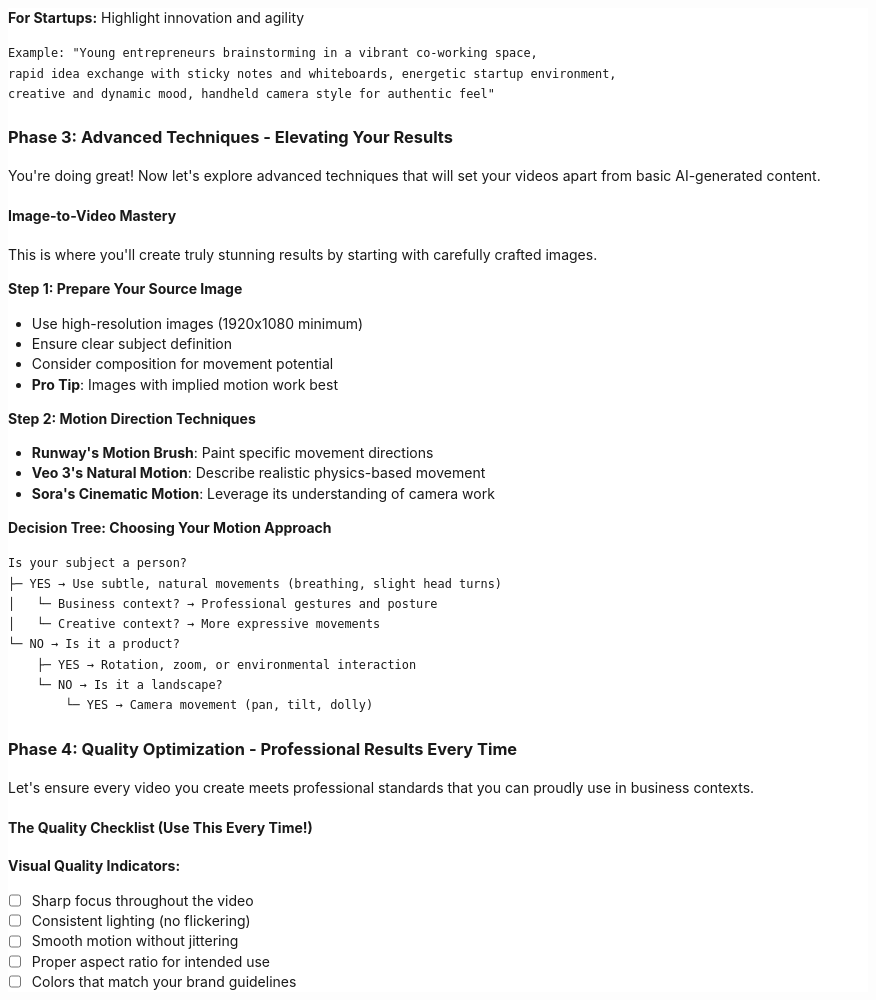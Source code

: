 **For Startups:**
Highlight innovation and agility
```
Example: "Young entrepreneurs brainstorming in a vibrant co-working space, 
rapid idea exchange with sticky notes and whiteboards, energetic startup environment, 
creative and dynamic mood, handheld camera style for authentic feel"
```

### Phase 3: Advanced Techniques - Elevating Your Results

You're doing great! Now let's explore advanced techniques that will set your videos apart from basic AI-generated content.

#### Image-to-Video Mastery

This is where you'll create truly stunning results by starting with carefully crafted images.

**Step 1: Prepare Your Source Image**
- Use high-resolution images (1920x1080 minimum)
- Ensure clear subject definition
- Consider composition for movement potential
- **Pro Tip**: Images with implied motion work best

**Step 2: Motion Direction Techniques**
- **Runway's Motion Brush**: Paint specific movement directions
- **Veo 3's Natural Motion**: Describe realistic physics-based movement
- **Sora's Cinematic Motion**: Leverage its understanding of camera work

**Decision Tree: Choosing Your Motion Approach**

```
Is your subject a person?
├─ YES → Use subtle, natural movements (breathing, slight head turns)
│   └─ Business context? → Professional gestures and posture
│   └─ Creative context? → More expressive movements
└─ NO → Is it a product?
    ├─ YES → Rotation, zoom, or environmental interaction
    └─ NO → Is it a landscape?
        └─ YES → Camera movement (pan, tilt, dolly)
```

### Phase 4: Quality Optimization - Professional Results Every Time

Let's ensure every video you create meets professional standards that you can proudly use in business contexts.

#### The Quality Checklist (Use This Every Time!)

**Visual Quality Indicators:**
- [ ] Sharp focus throughout the video
- [ ] Consistent lighting (no flickering)
- [ ] Smooth motion without jittering
- [ ] Proper aspect ratio for intended use
- [ ] Colors that match your brand guidelines

